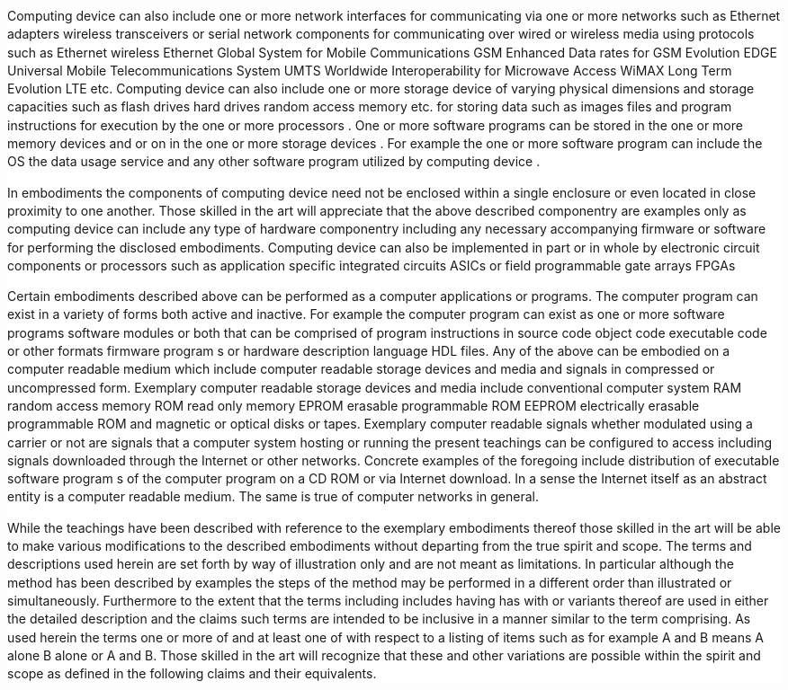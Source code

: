 Computing device can also include one or more network interfaces for communicating via one or more networks such as Ethernet adapters wireless transceivers or serial network components for communicating over wired or wireless media using protocols such as Ethernet wireless Ethernet Global System for Mobile Communications GSM Enhanced Data rates for GSM Evolution EDGE Universal Mobile Telecommunications System UMTS Worldwide Interoperability for Microwave Access WiMAX Long Term Evolution LTE etc. Computing device can also include one or more storage device of varying physical dimensions and storage capacities such as flash drives hard drives random access memory etc. for storing data such as images files and program instructions for execution by the one or more processors . One or more software programs can be stored in the one or more memory devices and or on in the one or more storage devices . For example the one or more software program can include the OS the data usage service and any other software program utilized by computing device .

In embodiments the components of computing device need not be enclosed within a single enclosure or even located in close proximity to one another. Those skilled in the art will appreciate that the above described componentry are examples only as computing device can include any type of hardware componentry including any necessary accompanying firmware or software for performing the disclosed embodiments. Computing device can also be implemented in part or in whole by electronic circuit components or processors such as application specific integrated circuits ASICs or field programmable gate arrays FPGAs 

Certain embodiments described above can be performed as a computer applications or programs. The computer program can exist in a variety of forms both active and inactive. For example the computer program can exist as one or more software programs software modules or both that can be comprised of program instructions in source code object code executable code or other formats firmware program s or hardware description language HDL files. Any of the above can be embodied on a computer readable medium which include computer readable storage devices and media and signals in compressed or uncompressed form. Exemplary computer readable storage devices and media include conventional computer system RAM random access memory ROM read only memory EPROM erasable programmable ROM EEPROM electrically erasable programmable ROM and magnetic or optical disks or tapes. Exemplary computer readable signals whether modulated using a carrier or not are signals that a computer system hosting or running the present teachings can be configured to access including signals downloaded through the Internet or other networks. Concrete examples of the foregoing include distribution of executable software program s of the computer program on a CD ROM or via Internet download. In a sense the Internet itself as an abstract entity is a computer readable medium. The same is true of computer networks in general.

While the teachings have been described with reference to the exemplary embodiments thereof those skilled in the art will be able to make various modifications to the described embodiments without departing from the true spirit and scope. The terms and descriptions used herein are set forth by way of illustration only and are not meant as limitations. In particular although the method has been described by examples the steps of the method may be performed in a different order than illustrated or simultaneously. Furthermore to the extent that the terms including includes having has with or variants thereof are used in either the detailed description and the claims such terms are intended to be inclusive in a manner similar to the term comprising. As used herein the terms one or more of and at least one of with respect to a listing of items such as for example A and B means A alone B alone or A and B. Those skilled in the art will recognize that these and other variations are possible within the spirit and scope as defined in the following claims and their equivalents.

